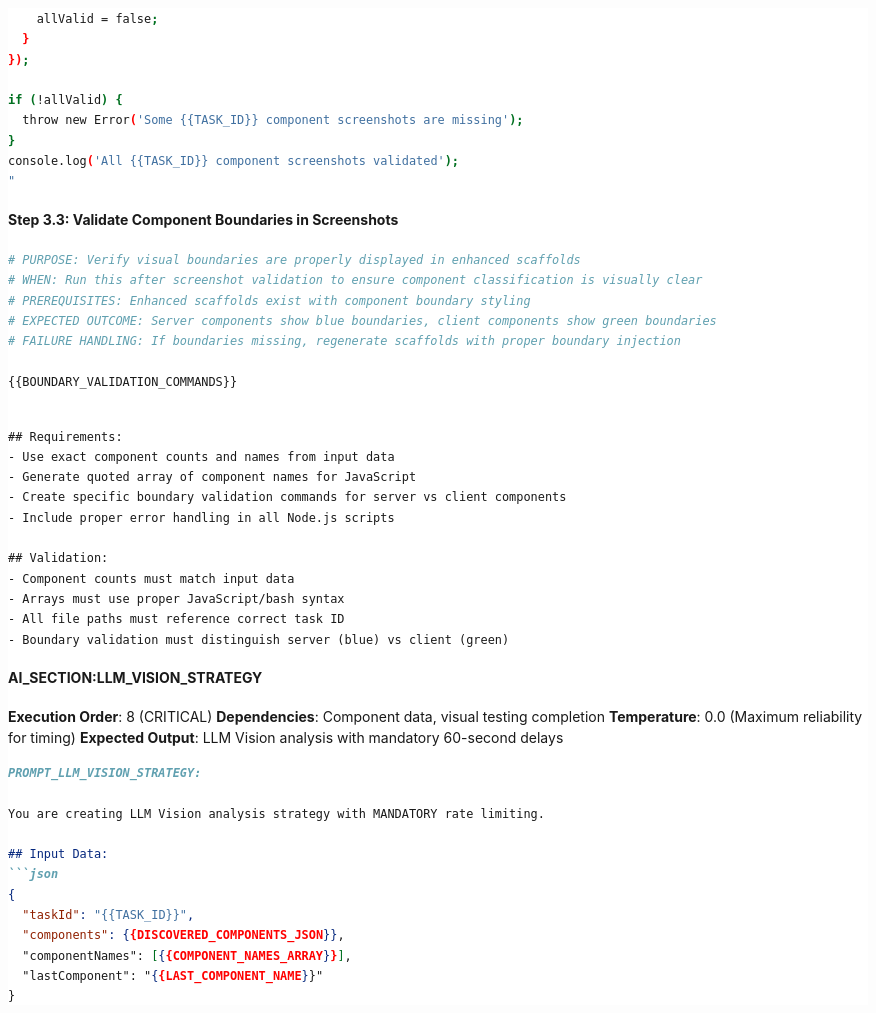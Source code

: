 ```bash
    allValid = false;
  }
});

if (!allValid) {
  throw new Error('Some {{TASK_ID}} component screenshots are missing');
}
console.log('All {{TASK_ID}} component screenshots validated');
"
```

#### Step 3.3: Validate Component Boundaries in Screenshots
```bash
# PURPOSE: Verify visual boundaries are properly displayed in enhanced scaffolds
# WHEN: Run this after screenshot validation to ensure component classification is visually clear
# PREREQUISITES: Enhanced scaffolds exist with component boundary styling
# EXPECTED OUTCOME: Server components show blue boundaries, client components show green boundaries
# FAILURE HANDLING: If boundaries missing, regenerate scaffolds with proper boundary injection

{{BOUNDARY_VALIDATION_COMMANDS}}
```
```

## Requirements:
- Use exact component counts and names from input data
- Generate quoted array of component names for JavaScript
- Create specific boundary validation commands for server vs client components
- Include proper error handling in all Node.js scripts

## Validation:
- Component counts must match input data
- Arrays must use proper JavaScript/bash syntax
- All file paths must reference correct task ID
- Boundary validation must distinguish server (blue) vs client (green)
```

#### AI_SECTION:LLM_VISION_STRATEGY
**Execution Order**: 8 (CRITICAL)
**Dependencies**: Component data, visual testing completion
**Temperature**: 0.0 (Maximum reliability for timing)
**Expected Output**: LLM Vision analysis with mandatory 60-second delays

```markdown
PROMPT_LLM_VISION_STRATEGY:

You are creating LLM Vision analysis strategy with MANDATORY rate limiting.

## Input Data:
```json
{
  "taskId": "{{TASK_ID}}",
  "components": {{DISCOVERED_COMPONENTS_JSON}},
  "componentNames": [{{COMPONENT_NAMES_ARRAY}}],
  "lastComponent": "{{LAST_COMPONENT_NAME}}"
}
```
